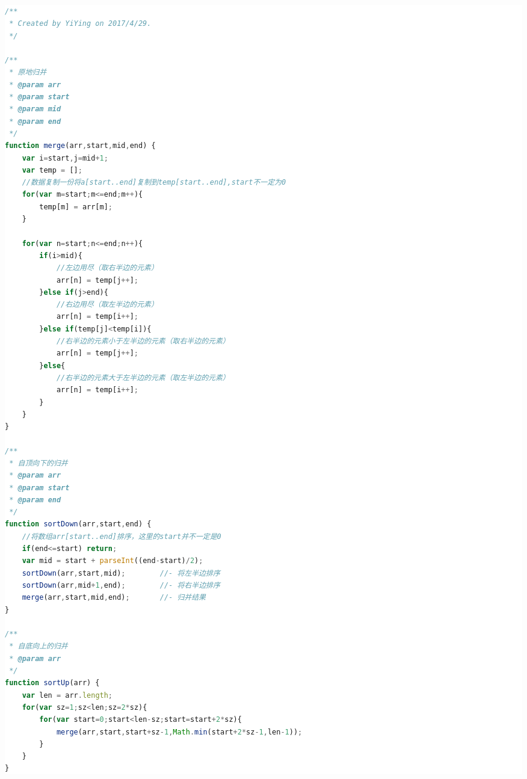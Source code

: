 ```javascript
/**
 * Created by YiYing on 2017/4/29.
 */

/**
 * 原地归并
 * @param arr
 * @param start
 * @param mid
 * @param end
 */
function merge(arr,start,mid,end) {
    var i=start,j=mid+1;
    var temp = [];
    //数据复制一份将a[start..end]复制到temp[start..end],start不一定为0
    for(var m=start;m<=end;m++){
        temp[m] = arr[m];
    }

    for(var n=start;n<=end;n++){
        if(i>mid){
            //左边用尽（取右半边的元素）
            arr[n] = temp[j++];
        }else if(j>end){
            //右边用尽（取左半边的元素）
            arr[n] = temp[i++];
        }else if(temp[j]<temp[i]){
            //右半边的元素小于左半边的元素（取右半边的元素）
            arr[n] = temp[j++];
        }else{
            //右半边的元素大于左半边的元素（取左半边的元素）
            arr[n] = temp[i++];
        }
    }
}

/**
 * 自顶向下的归并
 * @param arr
 * @param start
 * @param end
 */
function sortDown(arr,start,end) {
    //将数组arr[start..end]排序，这里的start并不一定是0
    if(end<=start) return;
    var mid = start + parseInt((end-start)/2);
    sortDown(arr,start,mid);        //- 将左半边排序
    sortDown(arr,mid+1,end);        //- 将右半边排序
    merge(arr,start,mid,end);       //- 归并结果
}

/**
 * 自底向上的归并
 * @param arr
 */
function sortUp(arr) {
    var len = arr.length;
    for(var sz=1;sz<len;sz=2*sz){
        for(var start=0;start<len-sz;start=start+2*sz){
            merge(arr,start,start+sz-1,Math.min(start+2*sz-1,len-1));
        }
    }
}
```